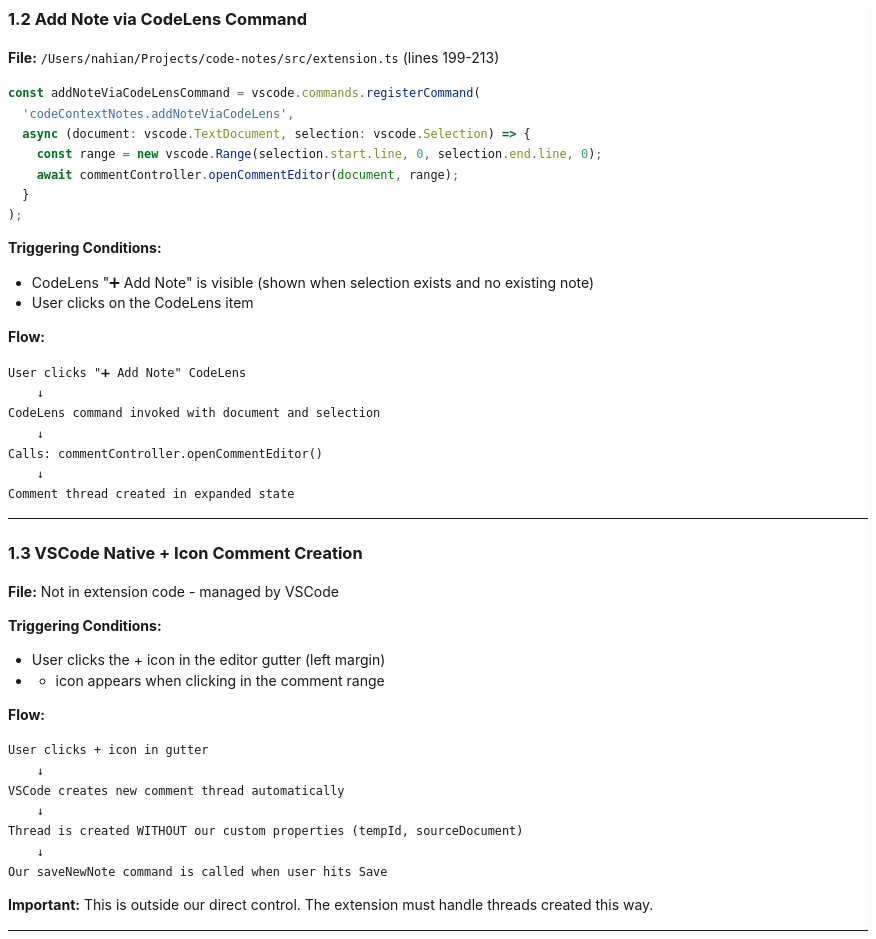
### 1.2 Add Note via CodeLens Command

**File:** `/Users/nahian/Projects/code-notes/src/extension.ts` (lines 199-213)

```typescript
const addNoteViaCodeLensCommand = vscode.commands.registerCommand(
  'codeContextNotes.addNoteViaCodeLens',
  async (document: vscode.TextDocument, selection: vscode.Selection) => {
    const range = new vscode.Range(selection.start.line, 0, selection.end.line, 0);
    await commentController.openCommentEditor(document, range);
  }
);
```

**Triggering Conditions:**
- CodeLens "➕ Add Note" is visible (shown when selection exists and no existing note)
- User clicks on the CodeLens item

**Flow:**
```
User clicks "➕ Add Note" CodeLens
    ↓
CodeLens command invoked with document and selection
    ↓
Calls: commentController.openCommentEditor()
    ↓
Comment thread created in expanded state
```

---

### 1.3 VSCode Native + Icon Comment Creation

**File:** Not in extension code - managed by VSCode

**Triggering Conditions:**
- User clicks the + icon in the editor gutter (left margin)
- + icon appears when clicking in the comment range

**Flow:**
```
User clicks + icon in gutter
    ↓
VSCode creates new comment thread automatically
    ↓
Thread is created WITHOUT our custom properties (tempId, sourceDocument)
    ↓
Our saveNewNote command is called when user hits Save
```

**Important:** This is outside our direct control. The extension must handle threads created this way.

---
